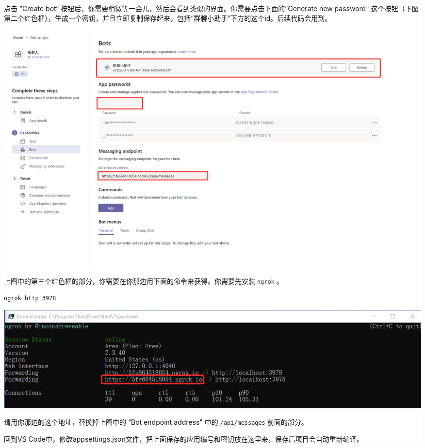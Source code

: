 点击 ”Create bot“ 按钮后，你需要稍微等一会儿，然后会看到类似的界面。你需要点击下面的”Generate new password" 这个按钮（下图第二个红色框），生成一个密钥，并且立即复制保存起来，包括“群聊小助手”下方的这个id。后续代码会用到。

![](<../.gitbook/assets/图片 (337).png>)

上图中的第三个红色框的部分，你需要在你那边用下面的命令来获得。你需要先安装 `ngrok` 。

```
ngrok http 3978
```

![](<../.gitbook/assets/图片 (338).png>)

请用你那边的这个地址，替换掉上图中的 “Bot endpoint address" 中的 `/api/messages` 前面的部分。

回到VS Code中，修改appsettings.json文件，把上面保存的应用编号和密钥放在这里来，保存后项目会自动重新编译。
